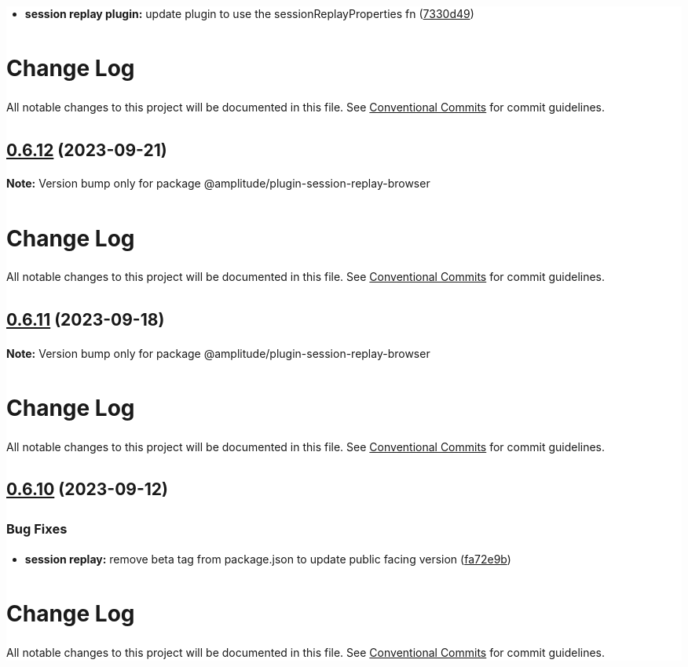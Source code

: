 - **session replay plugin:** update plugin to use the sessionReplayProperties fn
  ([7330d49](https://github.com/amplitude/Amplitude-TypeScript/commit/7330d4912c719804a3a5082d6b75a976d68cbda0))

# Change Log

All notable changes to this project will be documented in this file. See
[Conventional Commits](https://conventionalcommits.org) for commit guidelines.

## [0.6.12](https://github.com/amplitude/Amplitude-TypeScript/compare/@amplitude/plugin-session-replay-browser@0.6.11...@amplitude/plugin-session-replay-browser@0.6.12) (2023-09-21)

**Note:** Version bump only for package @amplitude/plugin-session-replay-browser

# Change Log

All notable changes to this project will be documented in this file. See
[Conventional Commits](https://conventionalcommits.org) for commit guidelines.

## [0.6.11](https://github.com/amplitude/Amplitude-TypeScript/compare/@amplitude/plugin-session-replay-browser@0.6.10...@amplitude/plugin-session-replay-browser@0.6.11) (2023-09-18)

**Note:** Version bump only for package @amplitude/plugin-session-replay-browser

# Change Log

All notable changes to this project will be documented in this file. See
[Conventional Commits](https://conventionalcommits.org) for commit guidelines.

## [0.6.10](https://github.com/amplitude/Amplitude-TypeScript/compare/@amplitude/plugin-session-replay-browser@0.6.9...@amplitude/plugin-session-replay-browser@0.6.10) (2023-09-12)

### Bug Fixes

- **session replay:** remove beta tag from package.json to update public facing version
  ([fa72e9b](https://github.com/amplitude/Amplitude-TypeScript/commit/fa72e9bacc6132ef37122f0a63419150f2f690e2))

# Change Log

All notable changes to this project will be documented in this file. See
[Conventional Commits](https://conventionalcommits.org) for commit guidelines.
